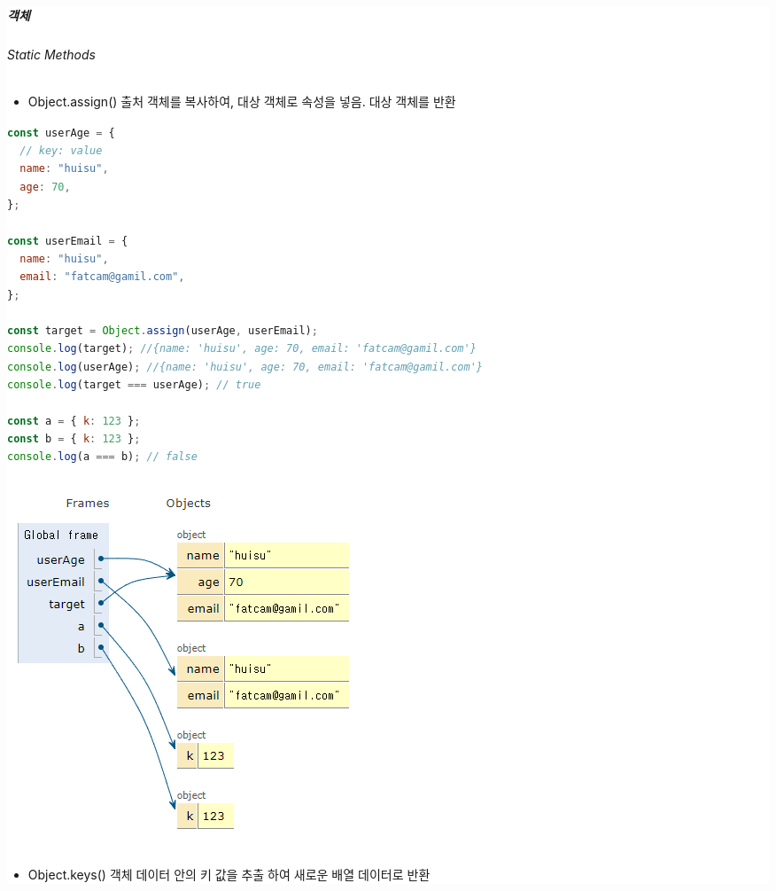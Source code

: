 ##### 객체

###### Static Methods

- Object.assign() 출처 객체를 복사하여, 대상 객체로 속성을 넣음. 대상 객체를 반환

```js
const userAge = {
  // key: value
  name: "huisu",
  age: 70,
};

const userEmail = {
  name: "huisu",
  email: "fatcam@gamil.com",
};

const target = Object.assign(userAge, userEmail);
console.log(target); //{name: 'huisu', age: 70, email: 'fatcam@gamil.com'}
console.log(userAge); //{name: 'huisu', age: 70, email: 'fatcam@gamil.com'}
console.log(target === userAge); // true

const a = { k: 123 };
const b = { k: 123 };
console.log(a === b); // false
```

<img src="./images/assign.PNG"/>

- Object.keys() 객체 데이터 안의 키 값을 추출 하여 새로운 배열 데이터로 반환
